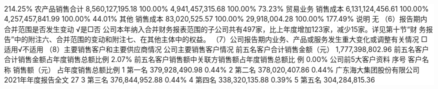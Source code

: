 214.25%
农产品销售合计
8,560,127,195.18
100.00%
4,941,457,315.68
100.00%
73.23%
贸易业务
销售成本
6,131,124,456.61
100.00%
4,257,457,841.99
100.00%
44.01%
其他
销售成本
83,020,525.57
100.00%
29,918,004.28
100.00%
177.49%
说明
无
（6）报告期内合并范围是否发生变动
√是□否
公司本年纳入合并财务报表范围的子公司共有497家，比上年度增加123家，减少15家。详见第十节“财
务报告”中的附注六、合并范围的变动和附注七、在其他主体中的权益。
（7）公司报告期内业务、产品或服务发生重大变化或调整有关情况
□适用√不适用
（8）主要销售客户和主要供应商情况
公司主要销售客户情况
前五名客户合计销售金额（元）
1,777,398,802.96
前五名客户合计销售金额占年度销售总额比例
2.07%
前五名客户销售额中关联方销售额占年度销售总额比
例
0.00%
公司前5大客户资料
序号
客户名称
销售额（元）
占年度销售总额比例
1
第一名
379,928,490.98
0.44%
2
第二名
378,020,407.86
0.44%
广东海大集团股份有限公司2021年年度报告全文
27
3
第三名
376,844,952.88
0.44%
4
第四名
338,320,135.88
0.39%
5
第五名
304,284,815.36